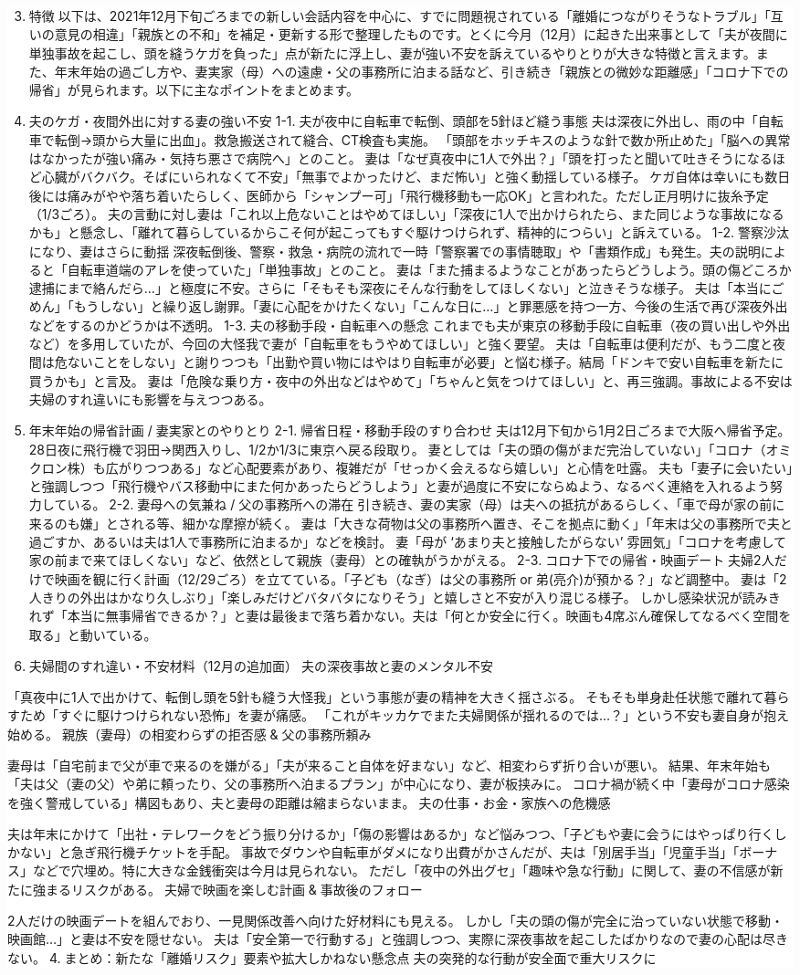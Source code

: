3. 特徴
以下は、2021年12月下旬ごろまでの新しい会話内容を中心に、すでに問題視されている「離婚につながりそうなトラブル」「互いの意見の相違」「親族との不和」を補足・更新する形で整理したものです。とくに今月（12月）に起きた出来事として「夫が夜間に単独事故を起こし、頭を縫うケガを負った」点が新たに浮上し、妻が強い不安を訴えているやりとりが大きな特徴と言えます。また、年末年始の過ごし方や、妻実家（母）への遠慮・父の事務所に泊まる話など、引き続き「親族との微妙な距離感」「コロナ下での帰省」が見られます。以下に主なポイントをまとめます。

1. 夫のケガ・夜間外出に対する妻の強い不安
1-1. 夫が夜中に自転車で転倒、頭部を5針ほど縫う事態
夫は深夜に外出し、雨の中「自転車で転倒→頭から大量に出血」。救急搬送されて縫合、CT検査も実施。
「頭部をホッチキスのような針で数か所止めた」「脳への異常はなかったが強い痛み・気持ち悪さで病院へ」とのこと。
妻は「なぜ真夜中に1人で外出？」「頭を打ったと聞いて吐きそうになるほど心臓がバクバク。そばにいられなくて不安」「無事でよかったけど、まだ怖い」と強く動揺している様子。
ケガ自体は幸いにも数日後には痛みがやや落ち着いたらしく、医師から「シャンプー可」「飛行機移動も一応OK」と言われた。ただし正月明けに抜糸予定（1/3ごろ）。
夫の言動に対し妻は「これ以上危ないことはやめてほしい」「深夜に1人で出かけられたら、また同じような事故になるかも」と懸念し、「離れて暮らしているからこそ何が起こってもすぐ駆けつけられず、精神的につらい」と訴えている。
1-2. 警察沙汰になり、妻はさらに動揺
深夜転倒後、警察・救急・病院の流れで一時「警察署での事情聴取」や「書類作成」も発生。夫の説明によると「自転車道端のアレを使っていた」「単独事故」とのこと。
妻は「また捕まるようなことがあったらどうしよう。頭の傷どころか逮捕にまで絡んだら…」と極度に不安。さらに「そもそも深夜にそんな行動をしてほしくない」と泣きそうな様子。
夫は「本当にごめん」「もうしない」と繰り返し謝罪。「妻に心配をかけたくない」「こんな日に…」と罪悪感を持つ一方、今後の生活で再び深夜外出などをするのかどうかは不透明。
1-3. 夫の移動手段・自転車への懸念
これまでも夫が東京の移動手段に自転車（夜の買い出しや外出など）を多用していたが、今回の大怪我で妻が「自転車をもうやめてほしい」と強く要望。
夫は「自転車は便利だが、もう二度と夜間は危ないことをしない」と謝りつつも「出勤や買い物にはやはり自転車が必要」と悩む様子。結局「ドンキで安い自転車を新たに買うかも」と言及。
妻は「危険な乗り方・夜中の外出などはやめて」「ちゃんと気をつけてほしい」と、再三強調。事故による不安は夫婦のすれ違いにも影響を与えつつある。
2. 年末年始の帰省計画 / 妻実家とのやりとり
2-1. 帰省日程・移動手段のすり合わせ
夫は12月下旬から1月2日ごろまで大阪へ帰省予定。28日夜に飛行機で羽田→関西入りし、1/2か1/3に東京へ戻る段取り。
妻としては「夫の頭の傷がまだ完治していない」「コロナ（オミクロン株）も広がりつつある」など心配要素があり、複雑だが「せっかく会えるなら嬉しい」と心情を吐露。
夫も「妻子に会いたい」と強調しつつ「飛行機やバス移動中にまた何かあったらどうしよう」と妻が過度に不安にならぬよう、なるべく連絡を入れるよう努力している。
2-2. 妻母への気兼ね / 父の事務所への滞在
引き続き、妻の実家（母）は夫への抵抗があるらしく、「車で母が家の前に来るのも嫌」とされる等、細かな摩擦が続く。
妻は「大きな荷物は父の事務所へ置き、そこを拠点に動く」「年末は父の事務所で夫と過ごすか、あるいは夫は1人で事務所に泊まるか」などを検討。
妻「母が ‘あまり夫と接触したがらない’ 雰囲気」「コロナを考慮して家の前まで来てほしくない」など、依然として親族（妻母）との確執がうかがえる。
2-3. コロナ下での帰省・映画デート
夫婦2人だけで映画を観に行く計画（12/29ごろ）を立てている。「子ども（なぎ）は父の事務所 or 弟(亮介)が預かる？」など調整中。
妻は「2人きりの外出はかなり久しぶり」「楽しみだけどバタバタになりそう」と嬉しさと不安が入り混じる様子。
しかし感染状況が読みきれず「本当に無事帰省できるか？」と妻は最後まで落ち着かない。夫は「何とか安全に行く。映画も4席ぶん確保してなるべく空間を取る」と動いている。
3. 夫婦間のすれ違い・不安材料（12月の追加面）
夫の深夜事故と妻のメンタル不安

「真夜中に1人で出かけて、転倒し頭を5針も縫う大怪我」という事態が妻の精神を大きく揺さぶる。
そもそも単身赴任状態で離れて暮らすため「すぐに駆けつけられない恐怖」を妻が痛感。
「これがキッカケでまた夫婦関係が揺れるのでは…？」という不安も妻自身が抱え始める。
親族（妻母）の相変わらずの拒否感 & 父の事務所頼み

妻母は「自宅前まで父が車で来るのを嫌がる」「夫が来ること自体を好まない」など、相変わらず折り合いが悪い。
結果、年末年始も「夫は父（妻の父）や弟に頼ったり、父の事務所へ泊まるプラン」が中心になり、妻が板挟みに。
コロナ禍が続く中「妻母がコロナ感染を強く警戒している」構図もあり、夫と妻母の距離は縮まらないまま。
夫の仕事・お金・家族への危機感

夫は年末にかけて「出社・テレワークをどう振り分けるか」「傷の影響はあるか」など悩みつつ、「子どもや妻に会うにはやっぱり行くしかない」と急ぎ飛行機チケットを手配。
事故でダウンや自転車がダメになり出費がかさんだが、夫は「別居手当」「児童手当」「ボーナス」などで穴埋め。特に大きな金銭衝突は今月は見られない。
ただし「夜中の外出グセ」「趣味や急な行動」に関して、妻の不信感が新たに強まるリスクがある。
夫婦で映画を楽しむ計画 & 事故後のフォロー

2人だけの映画デートを組んでおり、一見関係改善へ向けた好材料にも見える。
しかし「夫の頭の傷が完全に治っていない状態で移動・映画館…」と妻は不安を隠せない。
夫は「安全第一で行動する」と強調しつつ、実際に深夜事故を起こしたばかりなので妻の心配は尽きない。
4. まとめ：新たな「離婚リスク」要素や拡大しかねない懸念点
夫の突発的な行動が安全面で重大リスクに
